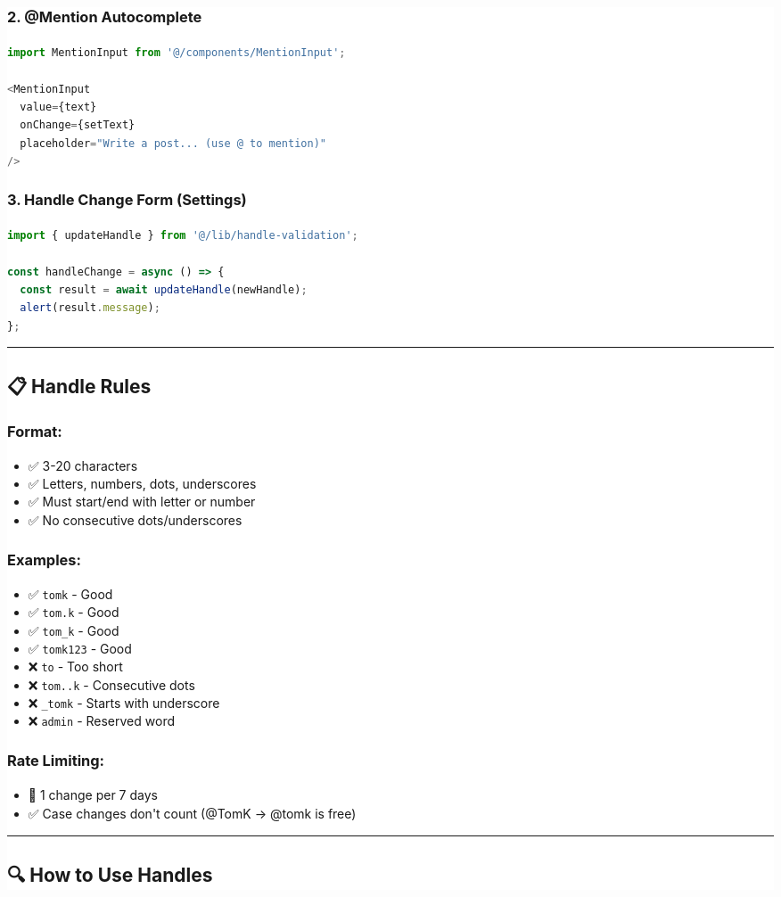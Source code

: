 ### 2. @Mention Autocomplete

```typescript
import MentionInput from '@/components/MentionInput';

<MentionInput
  value={text}
  onChange={setText}
  placeholder="Write a post... (use @ to mention)"
/>
```

### 3. Handle Change Form (Settings)

```typescript
import { updateHandle } from '@/lib/handle-validation';

const handleChange = async () => {
  const result = await updateHandle(newHandle);
  alert(result.message);
};
```

---

## 📋 Handle Rules

### Format:
- ✅ 3-20 characters
- ✅ Letters, numbers, dots, underscores
- ✅ Must start/end with letter or number
- ✅ No consecutive dots/underscores

### Examples:
- ✅ `tomk` - Good
- ✅ `tom.k` - Good
- ✅ `tom_k` - Good
- ✅ `tomk123` - Good
- ❌ `to` - Too short
- ❌ `tom..k` - Consecutive dots
- ❌ `_tomk` - Starts with underscore
- ❌ `admin` - Reserved word

### Rate Limiting:
- 🔄 1 change per 7 days
- ✅ Case changes don't count (@TomK → @tomk is free)

---

## 🔍 How to Use Handles
